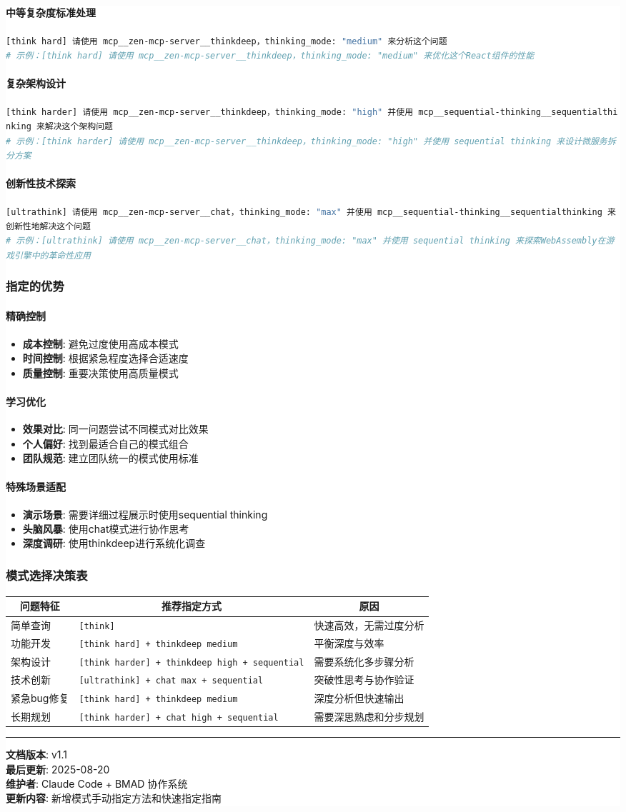 #### 中等复杂度标准处理

```bash
[think hard] 请使用 mcp__zen-mcp-server__thinkdeep，thinking_mode: "medium" 来分析这个问题
# 示例：[think hard] 请使用 mcp__zen-mcp-server__thinkdeep，thinking_mode: "medium" 来优化这个React组件的性能
```

#### 复杂架构设计

```bash
[think harder] 请使用 mcp__zen-mcp-server__thinkdeep，thinking_mode: "high" 并使用 mcp__sequential-thinking__sequentialthinking 来解决这个架构问题
# 示例：[think harder] 请使用 mcp__zen-mcp-server__thinkdeep，thinking_mode: "high" 并使用 sequential thinking 来设计微服务拆分方案
```

#### 创新性技术探索

```bash
[ultrathink] 请使用 mcp__zen-mcp-server__chat，thinking_mode: "max" 并使用 mcp__sequential-thinking__sequentialthinking 来创新性地解决这个问题
# 示例：[ultrathink] 请使用 mcp__zen-mcp-server__chat，thinking_mode: "max" 并使用 sequential thinking 来探索WebAssembly在游戏引擎中的革命性应用
```

### 指定的优势

#### 精确控制

- **成本控制**: 避免过度使用高成本模式
- **时间控制**: 根据紧急程度选择合适速度
- **质量控制**: 重要决策使用高质量模式

#### 学习优化

- **效果对比**: 同一问题尝试不同模式对比效果
- **个人偏好**: 找到最适合自己的模式组合
- **团队规范**: 建立团队统一的模式使用标准

#### 特殊场景适配

- **演示场景**: 需要详细过程展示时使用sequential thinking
- **头脑风暴**: 使用chat模式进行协作思考
- **深度调研**: 使用thinkdeep进行系统化调查

### 模式选择决策表

| 问题特征    | 推荐指定方式                                   | 原因                   |
| ----------- | ---------------------------------------------- | ---------------------- |
| 简单查询    | `[think]`                                      | 快速高效，无需过度分析 |
| 功能开发    | `[think hard] + thinkdeep medium`              | 平衡深度与效率         |
| 架构设计    | `[think harder] + thinkdeep high + sequential` | 需要系统化多步骤分析   |
| 技术创新    | `[ultrathink] + chat max + sequential`         | 突破性思考与协作验证   |
| 紧急bug修复 | `[think hard] + thinkdeep medium`              | 深度分析但快速输出     |
| 长期规划    | `[think harder] + chat high + sequential`      | 需要深思熟虑和分步规划 |

---

**文档版本**: v1.1  
**最后更新**: 2025-08-20  
**维护者**: Claude Code + BMAD 协作系统  
**更新内容**: 新增模式手动指定方法和快速指定指南
